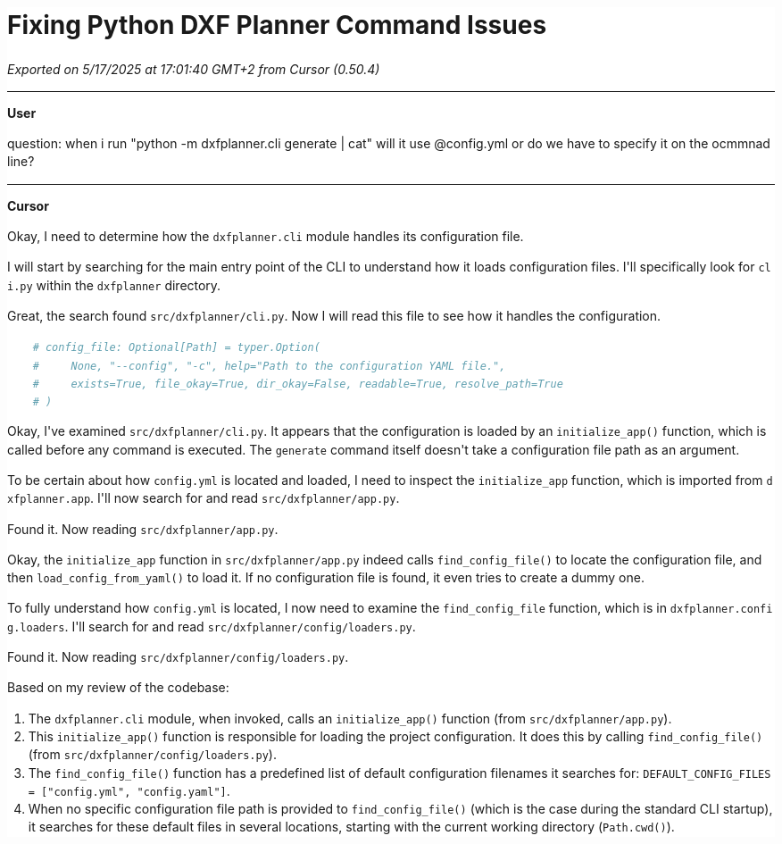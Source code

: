# Fixing Python DXF Planner Command Issues
_Exported on 5/17/2025 at 17:01:40 GMT+2 from Cursor (0.50.4)_

---

**User**

question: when i run "python -m dxfplanner.cli generate | cat" will it use @config.yml or do we have to specify it on the ocmmnad line?

---

**Cursor**

Okay, I need to determine how the `dxfplanner.cli` module handles its configuration file.

I will start by searching for the main entry point of the CLI to understand how it loads configuration files. I'll specifically look for `cli.py` within the `dxfplanner` directory.

Great, the search found `src/dxfplanner/cli.py`. Now I will read this file to see how it handles the configuration.

```python
    # config_file: Optional[Path] = typer.Option(
    #     None, "--config", "-c", help="Path to the configuration YAML file.",
    #     exists=True, file_okay=True, dir_okay=False, readable=True, resolve_path=True
    # )
```

Okay, I've examined `src/dxfplanner/cli.py`. It appears that the configuration is loaded by an `initialize_app()` function, which is called before any command is executed. The `generate` command itself doesn't take a configuration file path as an argument.

To be certain about how `config.yml` is located and loaded, I need to inspect the `initialize_app` function, which is imported from `dxfplanner.app`. I'll now search for and read `src/dxfplanner/app.py`.

Found it. Now reading `src/dxfplanner/app.py`.

Okay, the `initialize_app` function in `src/dxfplanner/app.py` indeed calls `find_config_file()` to locate the configuration file, and then `load_config_from_yaml()` to load it. If no configuration file is found, it even tries to create a dummy one.

To fully understand how `config.yml` is located, I now need to examine the `find_config_file` function, which is in `dxfplanner.config.loaders`. I'll search for and read `src/dxfplanner/config/loaders.py`.

Found it. Now reading `src/dxfplanner/config/loaders.py`.

Based on my review of the codebase:

1.  The `dxfplanner.cli` module, when invoked, calls an `initialize_app()` function (from `src/dxfplanner/app.py`).
2.  This `initialize_app()` function is responsible for loading the project configuration. It does this by calling `find_config_file()` (from `src/dxfplanner/config/loaders.py`).
3.  The `find_config_file()` function has a predefined list of default configuration filenames it searches for: `DEFAULT_CONFIG_FILES = ["config.yml", "config.yaml"]`.
4.  When no specific configuration file path is provided to `find_config_file()` (which is the case during the standard CLI startup), it searches for these default files in several locations, starting with the current working directory (`Path.cwd()`).
